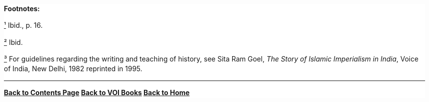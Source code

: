 
**Footnotes:**

[¹](#1a) Ibid., p. 16.

[²](#2a) Ibid.

[³](#3a) For guidelines regarding the writing and teaching of history,
see Sita Ram Goel, *The Story of Islamic Imperialism in India*, Voice of
India, New Delhi, 1982 reprinted in 1995.

------------------------------------------------------------------------

**[Back to Contents Page](index.htm)   [Back to VOI
Books](http://voiceofdharma.org/books)   [Back to
Home](http://voiceofdharma.org)**
